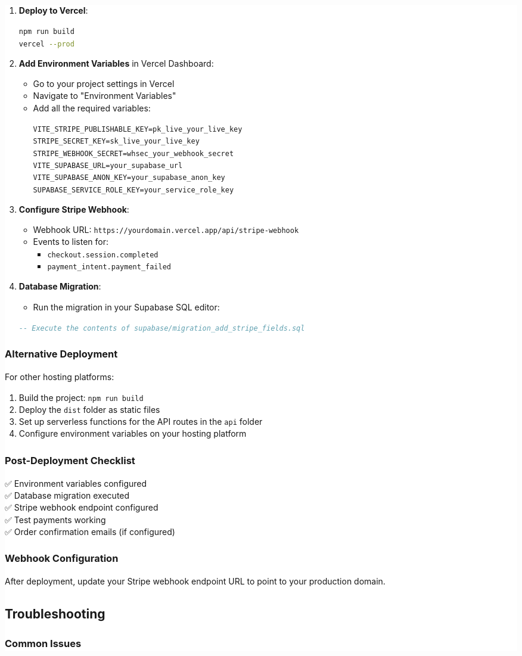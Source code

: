 1. **Deploy to Vercel**:
   ```bash
   npm run build
   vercel --prod
   ```

2. **Add Environment Variables** in Vercel Dashboard:
   - Go to your project settings in Vercel
   - Navigate to "Environment Variables"
   - Add all the required variables:
     ```
     VITE_STRIPE_PUBLISHABLE_KEY=pk_live_your_live_key
     STRIPE_SECRET_KEY=sk_live_your_live_key
     STRIPE_WEBHOOK_SECRET=whsec_your_webhook_secret
     VITE_SUPABASE_URL=your_supabase_url
     VITE_SUPABASE_ANON_KEY=your_supabase_anon_key
     SUPABASE_SERVICE_ROLE_KEY=your_service_role_key
     ```

3. **Configure Stripe Webhook**:
   - Webhook URL: `https://yourdomain.vercel.app/api/stripe-webhook`
   - Events to listen for:
     - `checkout.session.completed`
     - `payment_intent.payment_failed`

4. **Database Migration**:
   - Run the migration in your Supabase SQL editor:
   ```sql
   -- Execute the contents of supabase/migration_add_stripe_fields.sql
   ```

### Alternative Deployment

For other hosting platforms:
1. Build the project: `npm run build`
2. Deploy the `dist` folder as static files
3. Set up serverless functions for the API routes in the `api` folder
4. Configure environment variables on your hosting platform

### Post-Deployment Checklist

✅ Environment variables configured  
✅ Database migration executed  
✅ Stripe webhook endpoint configured  
✅ Test payments working  
✅ Order confirmation emails (if configured)  

### Webhook Configuration

After deployment, update your Stripe webhook endpoint URL to point to your production domain.

## Troubleshooting

### Common Issues
